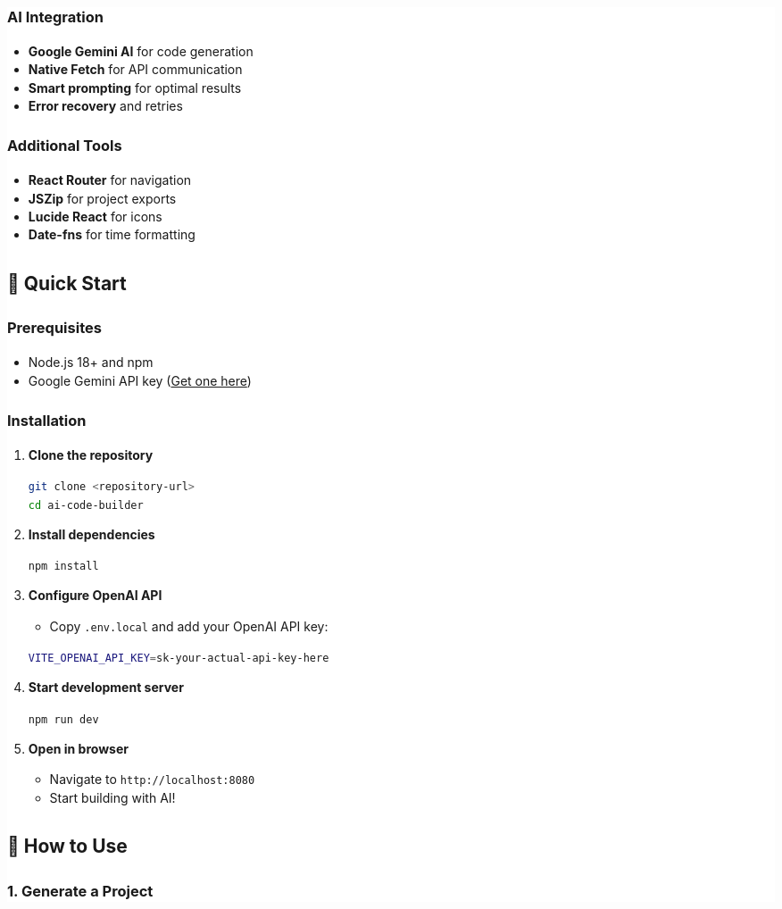 ### AI Integration

- **Google Gemini AI** for code generation
- **Native Fetch** for API communication
- **Smart prompting** for optimal results
- **Error recovery** and retries

### Additional Tools

- **React Router** for navigation
- **JSZip** for project exports
- **Lucide React** for icons
- **Date-fns** for time formatting

## 🚀 Quick Start

### Prerequisites

- Node.js 18+ and npm
- Google Gemini API key ([Get one here](https://makersuite.google.com/app/apikey))

### Installation

1. **Clone the repository**

   ```bash
   git clone <repository-url>
   cd ai-code-builder
   ```

2. **Install dependencies**

   ```bash
   npm install
   ```

3. **Configure OpenAI API**
   - Copy `.env.local` and add your OpenAI API key:

   ```bash
   VITE_OPENAI_API_KEY=sk-your-actual-api-key-here
   ```

4. **Start development server**

   ```bash
   npm run dev
   ```

5. **Open in browser**
   - Navigate to `http://localhost:8080`
   - Start building with AI!

## 📖 How to Use

### 1. Generate a Project
